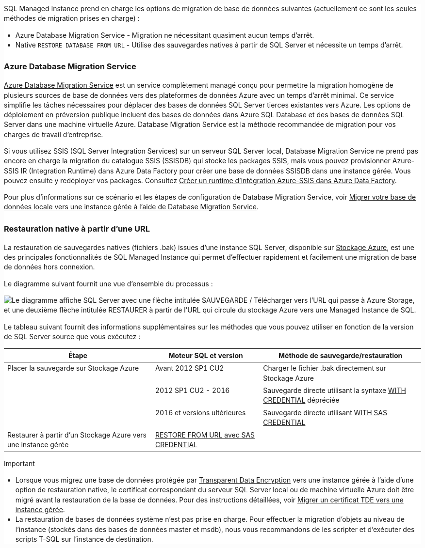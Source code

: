 SQL Managed Instance prend en charge les options de migration de base de données suivantes (actuellement ce sont les seules méthodes de migration prises en charge) :

- Azure Database Migration Service - Migration ne nécessitant quasiment aucun temps d’arrêt.
- Native `RESTORE DATABASE FROM URL` - Utilise des sauvegardes natives à partir de SQL Server et nécessite un temps d’arrêt.

### <a name="azure-database-migration-service"></a>Azure Database Migration Service

[Azure Database Migration Service](../../dms/dms-overview.md) est un service complètement managé conçu pour permettre la migration homogène de plusieurs sources de base de données vers des plateformes de données Azure avec un temps d’arrêt minimal. Ce service simplifie les tâches nécessaires pour déplacer des bases de données SQL Server tierces existantes vers Azure. Les options de déploiement en préversion publique incluent des bases de données dans Azure SQL Database et des bases de données SQL Server dans une machine virtuelle Azure. Database Migration Service est la méthode recommandée de migration pour vos charges de travail d’entreprise.

Si vous utilisez SSIS (SQL Server Integration Services) sur un serveur SQL Server local, Database Migration Service ne prend pas encore en charge la migration du catalogue SSIS (SSISDB) qui stocke les packages SSIS, mais vous pouvez provisionner Azure-SSIS IR (Integration Runtime) dans Azure Data Factory pour créer une base de données SSISDB dans une instance gérée. Vous pouvez ensuite y redéployer vos packages. Consultez [Créer un runtime d’intégration Azure-SSIS dans Azure Data Factory](https://docs.microsoft.com/azure/data-factory/create-azure-ssis-integration-runtime).

Pour plus d’informations sur ce scénario et les étapes de configuration de Database Migration Service, voir [Migrer votre base de données locale vers une instance gérée à l’aide de Database Migration Service](../../dms/tutorial-sql-server-to-managed-instance.md).  

### <a name="native-restore-from-url"></a>Restauration native à partir d’une URL

La restauration de sauvegardes natives (fichiers .bak) issues d’une instance SQL Server, disponible sur [Stockage Azure](https://azure.microsoft.com/services/storage/), est une des principales fonctionnalités de SQL Managed Instance qui permet d’effectuer rapidement et facilement une migration de base de données hors connexion.

Le diagramme suivant fournit une vue d’ensemble du processus :

![Le diagramme affiche SQL Server avec une flèche intitulée SAUVEGARDE / Télécharger vers l’URL qui passe à Azure Storage, et une deuxième flèche intitulée RESTAURER à partir de l’URL qui circule du stockage Azure vers une Managed Instance de SQL.](./media/migrate-to-instance-from-sql-server/migration-flow.png)

Le tableau suivant fournit des informations supplémentaires sur les méthodes que vous pouvez utiliser en fonction de la version de SQL Server source que vous exécutez :

|Étape|Moteur SQL et version|Méthode de sauvegarde/restauration|
|---|---|---|
|Placer la sauvegarde sur Stockage Azure|Avant 2012 SP1 CU2|Charger le fichier .bak directement sur Stockage Azure|
||2012 SP1 CU2 - 2016|Sauvegarde directe utilisant la syntaxe [WITH CREDENTIAL](https://docs.microsoft.com/sql/t-sql/statements/restore-statements-transact-sql) dépréciée|
||2016 et versions ultérieures|Sauvegarde directe utilisant [WITH SAS CREDENTIAL](https://docs.microsoft.com/sql/relational-databases/backup-restore/sql-server-backup-to-url)|
|Restaurer à partir d’un Stockage Azure vers une instance gérée|[RESTORE FROM URL avec SAS CREDENTIAL](restore-sample-database-quickstart.md)|

> [!IMPORTANT]
>
> - Lorsque vous migrez une base de données protégée par [Transparent Data Encryption](../database/transparent-data-encryption-tde-overview.md) vers une instance gérée à l’aide d’une option de restauration native, le certificat correspondant du serveur SQL Server local ou de machine virtuelle Azure doit être migré avant la restauration de la base de données. Pour des instructions détaillées, voir [Migrer un certificat TDE vers une instance gérée](tde-certificate-migrate.md).
> - La restauration de bases de données système n’est pas prise en charge. Pour effectuer la migration d’objets au niveau de l’instance (stockés dans des bases de données master et msdb), nous vous recommandons de les scripter et d’exécuter des scripts T-SQL sur l’instance de destination.
